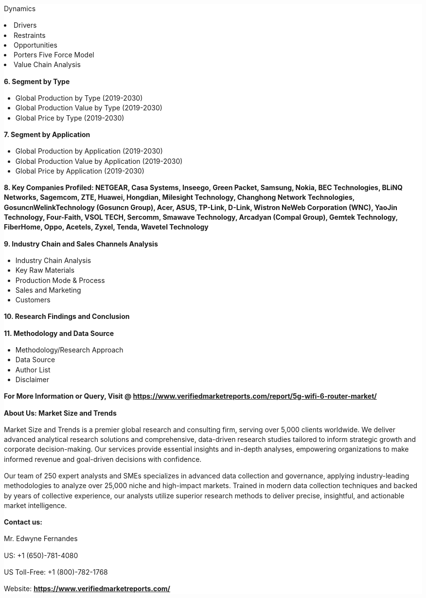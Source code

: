 Dynamics</li><li>Drivers</li><li>Restraints</li><li>Opportunities</li><li>Porters Five Force Model</li><li>Value Chain Analysis&nbsp;</li></ul><p><strong>6. Segment by Type</strong></p><ul><li>Global Production by Type (2019-2030)</li><li>Global Production Value by Type (2019-2030)</li><li>Global Price by Type (2019-2030)</li></ul><p><strong>7. Segment by Application</strong></p><ul><li>Global Production by Application (2019-2030)</li><li>Global Production Value by Application (2019-2030)</li><li>Global Price by Application (2019-2030)</li></ul><p><strong>8. Key Companies Profiled: NETGEAR, Casa Systems, Inseego, Green Packet, Samsung, Nokia, BEC Technologies, BLiNQ Networks, Sagemcom, ZTE, Huawei, Hongdian, Milesight Technology, Changhong Network Technologies, GosuncnWelinkTechnology (Gosuncn Group), Acer, ASUS, TP-Link, D-Link, Wistron NeWeb Corporation (WNC), YaoJin Technology, Four-Faith, VSOL TECH, Sercomm, Smawave Technology, Arcadyan (Compal Group), Gemtek Technology, FiberHome, Oppo, Acetels, Zyxel, Tenda, Wavetel Technology</strong></p><p><strong>9. Industry Chain and Sales Channels Analysis</strong></p><ul><li>Industry Chain Analysis</li><li>Key Raw Materials</li><li>Production Mode &amp; Process</li><li>Sales and Marketing</li><li>Customers</li></ul><p><strong>10. Research Findings and Conclusion</strong></p><p><strong>11. Methodology and Data Source</strong></p><ul><li>Methodology/Research Approach</li><li>Data Source</li><li>Author List</li><li>Disclaimer</li></ul></p><p><strong>For More Information or Query, Visit @ <a href="https://www.verifiedmarketreports.com/report/5g-wifi-6-router-market/">https://www.verifiedmarketreports.com/report/5g-wifi-6-router-market/</a></strong></p><p><strong>About Us: Market Size and Trends</strong></p><p>Market Size and Trends is a premier global research and consulting firm, serving over 5,000 clients worldwide. We deliver advanced analytical research solutions and comprehensive, data-driven research studies tailored to inform strategic growth and corporate decision-making. Our services provide essential insights and in-depth analyses, empowering organizations to make informed revenue and goal-driven decisions with confidence.</p><p>Our team of 250 expert analysts and SMEs specializes in advanced data collection and governance, applying industry-leading methodologies to analyze over 25,000 niche and high-impact markets. Trained in modern data collection techniques and backed by years of collective experience, our analysts utilize superior research methods to deliver precise, insightful, and actionable market intelligence.</p><p><strong>Contact us:</strong></p><p>Mr. Edwyne Fernandes</p><p>US: +1 (650)-781-4080</p><p>US Toll-Free: +1 (800)-782-1768</p><p>Website: <strong><a href="https://www.verifiedmarketreports.com/">https://www.verifiedmarketreports.com/</a></strong></p>

